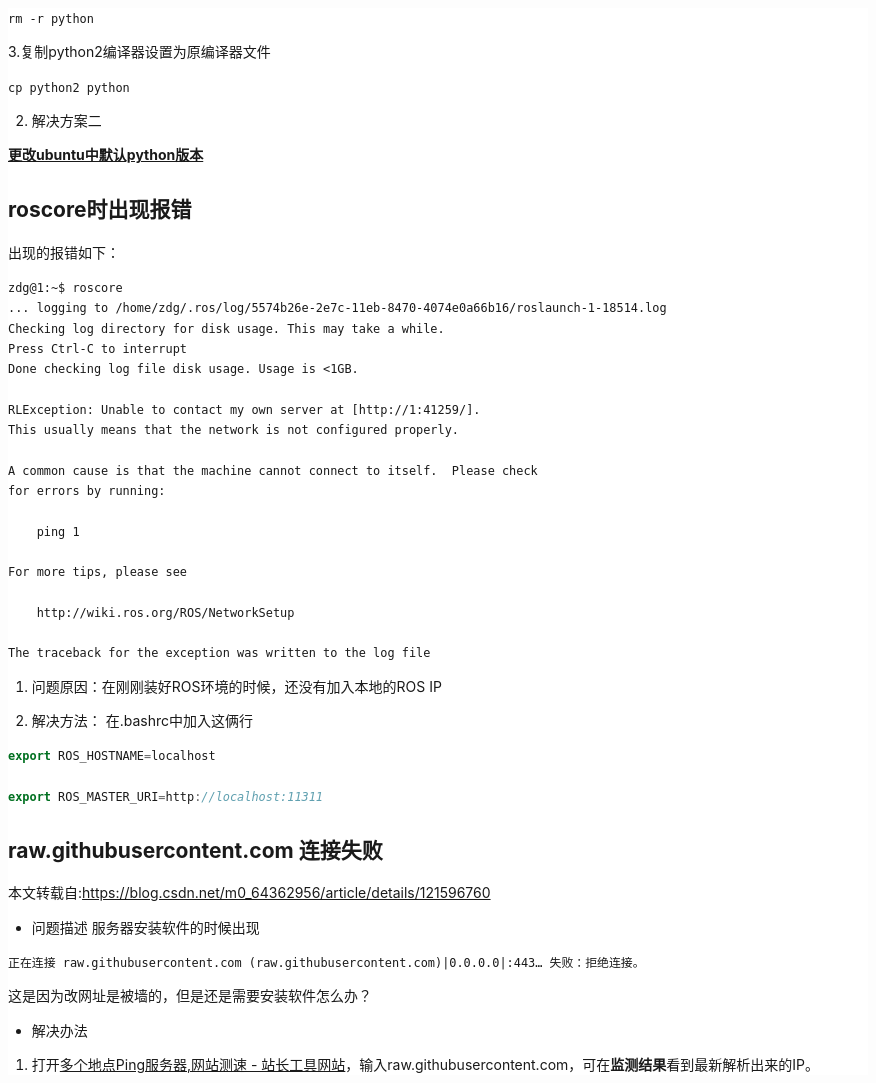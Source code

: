 ```shell
rm -r python
```

3.复制python2编译器设置为原编译器文件

```shell
cp python2 python
```
2. 解决方案二

**[更改ubuntu中默认python版本](https://blog.csdn.net/weixin_45378779/article/details/102905841)**


## roscore时出现报错
出现的报错如下：
```shell
zdg@1:~$ roscore
... logging to /home/zdg/.ros/log/5574b26e-2e7c-11eb-8470-4074e0a66b16/roslaunch-1-18514.log
Checking log directory for disk usage. This may take a while.
Press Ctrl-C to interrupt
Done checking log file disk usage. Usage is <1GB.

RLException: Unable to contact my own server at [http://1:41259/].
This usually means that the network is not configured properly.

A common cause is that the machine cannot connect to itself.  Please check
for errors by running:

	ping 1

For more tips, please see

	http://wiki.ros.org/ROS/NetworkSetup

The traceback for the exception was written to the log file
```
1. 问题原因：在刚刚装好ROS环境的时候，还没有加入本地的ROS IP

2. 解决方法： 在.bashrc中加入这俩行

```cpp
export ROS_HOSTNAME=localhost

export ROS_MASTER_URI=http://localhost:11311
```

##  raw.githubusercontent.com 连接失败
本文转载自:https://blog.csdn.net/m0_64362956/article/details/121596760

-  问题描述
服务器安装软件的时候出现
```shell
正在连接 raw.githubusercontent.com (raw.githubusercontent.com)|0.0.0.0|:443… 失败：拒绝连接。
```
这是因为改网址是被墙的，但是还是需要安装软件怎么办？
-  解决办法
1. 打开[多个地点Ping服务器,网站测速 - 站长工具网站](https://ping.chinaz.com/)，输入raw.githubusercontent.com，可在**监测结果**看到最新解析出来的IP。
